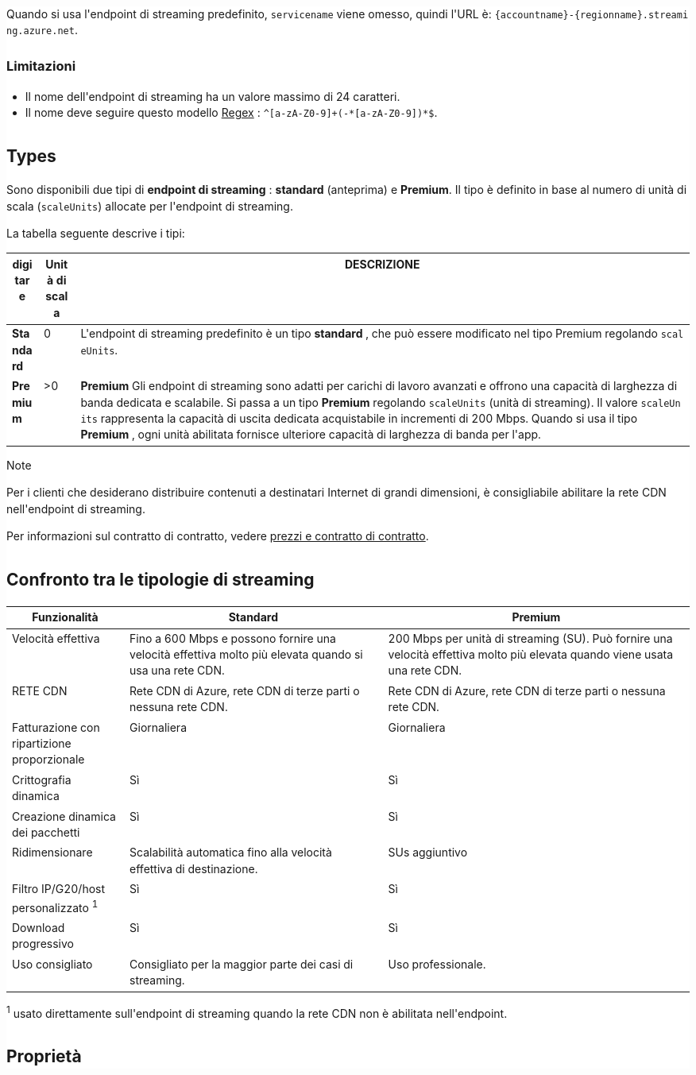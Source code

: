 Quando si usa l'endpoint di streaming predefinito, `servicename` viene omesso, quindi l'URL è: `{accountname}-{regionname}.streaming.azure.net`.

### <a name="limitations"></a>Limitazioni

* Il nome dell'endpoint di streaming ha un valore massimo di 24 caratteri.
* Il nome deve seguire questo modello [Regex](https://docs.microsoft.com/dotnet/standard/base-types/regular-expression-language-quick-reference) : `^[a-zA-Z0-9]+(-*[a-zA-Z0-9])*$`.

## <a name="types"></a>Types

Sono disponibili due tipi di **endpoint di streaming** : **standard** (anteprima) e **Premium**. Il tipo è definito in base al numero di unità di scala (`scaleUnits`) allocate per l'endpoint di streaming.

La tabella seguente descrive i tipi:

|digitare|Unità di scala|DESCRIZIONE|
|--------|--------|--------|  
|**Standard**|0|L'endpoint di streaming predefinito è un tipo **standard** , che può essere modificato nel tipo Premium regolando `scaleUnits`.|
|**Premium**|>0|**Premium** Gli endpoint di streaming sono adatti per carichi di lavoro avanzati e offrono una capacità di larghezza di banda dedicata e scalabile. Si passa a un tipo **Premium** regolando `scaleUnits` (unità di streaming). Il valore `scaleUnits` rappresenta la capacità di uscita dedicata acquistabile in incrementi di 200 Mbps. Quando si usa il tipo **Premium** , ogni unità abilitata fornisce ulteriore capacità di larghezza di banda per l'app. |

> [!NOTE]
> Per i clienti che desiderano distribuire contenuti a destinatari Internet di grandi dimensioni, è consigliabile abilitare la rete CDN nell'endpoint di streaming.

Per informazioni sul contratto di contratto, vedere [prezzi e contratto di contratto](https://azure.microsoft.com/pricing/details/media-services/).

## <a name="comparing-streaming-types"></a>Confronto tra le tipologie di streaming

Funzionalità|Standard|Premium
---|---|---
Velocità effettiva |Fino a 600 Mbps e possono fornire una velocità effettiva molto più elevata quando si usa una rete CDN.|200 Mbps per unità di streaming (SU). Può fornire una velocità effettiva molto più elevata quando viene usata una rete CDN.
RETE CDN|Rete CDN di Azure, rete CDN di terze parti o nessuna rete CDN.|Rete CDN di Azure, rete CDN di terze parti o nessuna rete CDN.
Fatturazione con ripartizione proporzionale| Giornaliera|Giornaliera
Crittografia dinamica|Sì|Sì
Creazione dinamica dei pacchetti|Sì|Sì
Ridimensionare|Scalabilità automatica fino alla velocità effettiva di destinazione.|SUs aggiuntivo
Filtro IP/G20/host personalizzato <sup>1</sup>|Sì|Sì
Download progressivo|Sì|Sì
Uso consigliato |Consigliato per la maggior parte dei casi di streaming.|Uso professionale.

<sup>1</sup> usato direttamente sull'endpoint di streaming quando la rete CDN non è abilitata nell'endpoint.<br/>

## <a name="properties"></a>Proprietà

